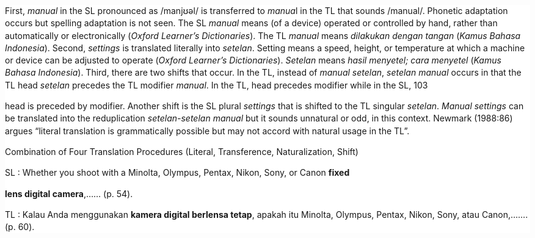 <p><span class="font3">First, </span><span class="font3" style="font-style:italic;">manual</span><span class="font3"> in the SL pronounced as /manjʊəl/ is transferred to </span><span class="font3" style="font-style:italic;">manua</span><span class="font3">l in the TL that sounds /manual/. Phonetic adaptation occurs but spelling adaptation is not seen. The SL </span><span class="font3" style="font-style:italic;">manual </span><span class="font3">means (of a device) operated or controlled by hand, rather than automatically or electronically (</span><span class="font3" style="font-style:italic;">Oxford Learner’s Dictionaries</span><span class="font3">). The TL </span><span class="font3" style="font-style:italic;">manual</span><span class="font3"> means </span><span class="font3" style="font-style:italic;">dilakukan dengan tangan</span><span class="font3"> (</span><span class="font3" style="font-style:italic;">Kamus Bahasa Indonesia</span><span class="font3">). Second, </span><span class="font3" style="font-style:italic;">settings</span><span class="font3"> is translated literally into </span><span class="font3" style="font-style:italic;">setelan</span><span class="font3">. Setting means a speed, height, or temperature at which a machine or device can be adjusted to operate (</span><span class="font3" style="font-style:italic;">Oxford Learner’s Dictionaries</span><span class="font3">). </span><span class="font3" style="font-style:italic;">Setelan</span><span class="font3"> means </span><span class="font3" style="font-style:italic;">hasil menyetel; cara menyetel</span><span class="font3"> (</span><span class="font3" style="font-style:italic;">Kamus Bahasa Indonesia</span><span class="font3">). Third, there are two shifts that occur. In the TL, instead of </span><span class="font3" style="font-style:italic;">manual setelan</span><span class="font3">, </span><span class="font3" style="font-style:italic;">setelan manual</span><span class="font3"> occurs in that the TL head </span><span class="font3" style="font-style:italic;">setelan</span><span class="font3"> precedes the TL modifier </span><span class="font3" style="font-style:italic;">manual</span><span class="font3">. In the TL, head precedes modifier while in the SL, </span><span class="font0">103</span></p>
<p><span class="font3">head is preceded by modifier. Another shift is the SL plural </span><span class="font3" style="font-style:italic;">settings</span><span class="font3"> that is shifted to the TL singular </span><span class="font3" style="font-style:italic;">setelan</span><span class="font3">. </span><span class="font3" style="font-style:italic;">Manual settings</span><span class="font3"> can be translated into the reduplication </span><span class="font3" style="font-style:italic;">setelan-setelan manual</span><span class="font3"> but it sounds unnatural or odd, in this context. Newmark (1988:86) argues “literal translation is grammatically possible but may not accord with natural usage in the TL”.</span></p>
<p><span class="font3">Combination of Four Translation Procedures (Literal, Transference, Naturalization, Shift)</span></p>
<p><span class="font3">SL : Whether you shoot with a Minolta, Olympus, Pentax, Nikon, Sony, or Canon </span><span class="font3" style="font-weight:bold;">fixed</span></p>
<p><span class="font3" style="font-weight:bold;">lens digital camera</span><span class="font3">,…… (p. 54).</span></p>
<p><span class="font3">TL : Kalau Anda menggunakan </span><span class="font3" style="font-weight:bold;">kamera digital berlensa tetap</span><span class="font3">, apakah itu Minolta, Olympus, Pentax, Nikon, Sony, atau Canon,……. (p. 60).</span></p>